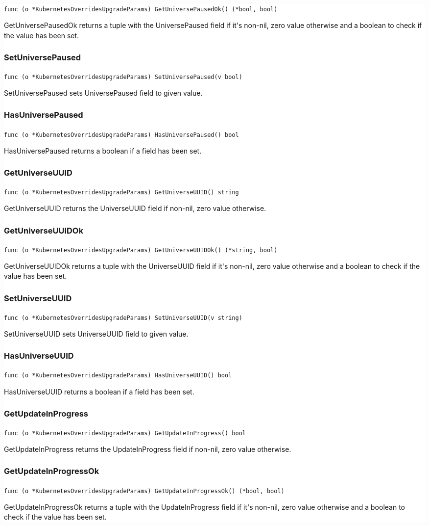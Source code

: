 `func (o *KubernetesOverridesUpgradeParams) GetUniversePausedOk() (*bool, bool)`

GetUniversePausedOk returns a tuple with the UniversePaused field if it's non-nil, zero value otherwise
and a boolean to check if the value has been set.

### SetUniversePaused

`func (o *KubernetesOverridesUpgradeParams) SetUniversePaused(v bool)`

SetUniversePaused sets UniversePaused field to given value.

### HasUniversePaused

`func (o *KubernetesOverridesUpgradeParams) HasUniversePaused() bool`

HasUniversePaused returns a boolean if a field has been set.

### GetUniverseUUID

`func (o *KubernetesOverridesUpgradeParams) GetUniverseUUID() string`

GetUniverseUUID returns the UniverseUUID field if non-nil, zero value otherwise.

### GetUniverseUUIDOk

`func (o *KubernetesOverridesUpgradeParams) GetUniverseUUIDOk() (*string, bool)`

GetUniverseUUIDOk returns a tuple with the UniverseUUID field if it's non-nil, zero value otherwise
and a boolean to check if the value has been set.

### SetUniverseUUID

`func (o *KubernetesOverridesUpgradeParams) SetUniverseUUID(v string)`

SetUniverseUUID sets UniverseUUID field to given value.

### HasUniverseUUID

`func (o *KubernetesOverridesUpgradeParams) HasUniverseUUID() bool`

HasUniverseUUID returns a boolean if a field has been set.

### GetUpdateInProgress

`func (o *KubernetesOverridesUpgradeParams) GetUpdateInProgress() bool`

GetUpdateInProgress returns the UpdateInProgress field if non-nil, zero value otherwise.

### GetUpdateInProgressOk

`func (o *KubernetesOverridesUpgradeParams) GetUpdateInProgressOk() (*bool, bool)`

GetUpdateInProgressOk returns a tuple with the UpdateInProgress field if it's non-nil, zero value otherwise
and a boolean to check if the value has been set.
